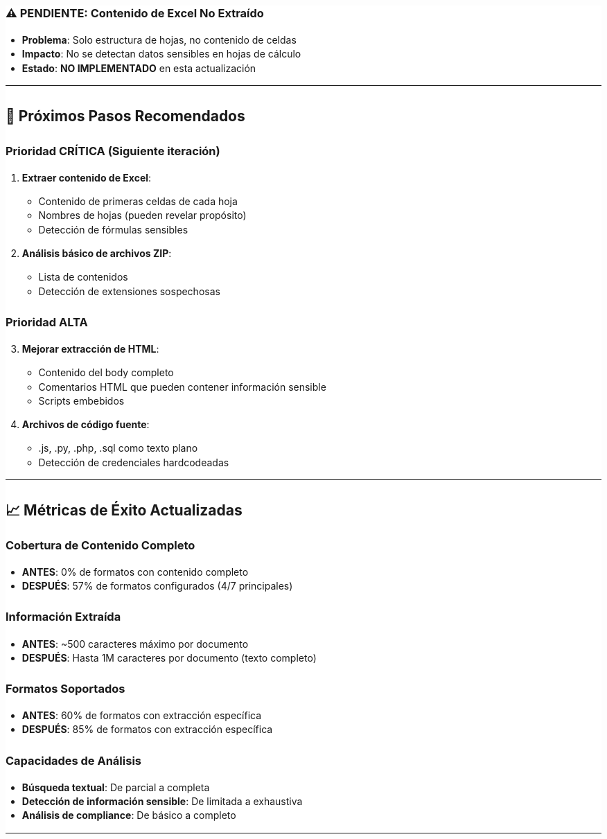 ### ⚠️ **PENDIENTE: Contenido de Excel No Extraído**
- **Problema**: Solo estructura de hojas, no contenido de celdas
- **Impacto**: No se detectan datos sensibles en hojas de cálculo
- **Estado**: **NO IMPLEMENTADO** en esta actualización

---

## 🎯 **Próximos Pasos Recomendados**

### Prioridad CRÍTICA (Siguiente iteración)
1. **Extraer contenido de Excel**:
   - Contenido de primeras celdas de cada hoja
   - Nombres de hojas (pueden revelar propósito)
   - Detección de fórmulas sensibles

2. **Análisis básico de archivos ZIP**:
   - Lista de contenidos
   - Detección de extensiones sospechosas

### Prioridad ALTA
3. **Mejorar extracción de HTML**:
   - Contenido del body completo
   - Comentarios HTML que pueden contener información sensible
   - Scripts embebidos

4. **Archivos de código fuente**:
   - .js, .py, .php, .sql como texto plano
   - Detección de credenciales hardcodeadas

---

## 📈 **Métricas de Éxito Actualizadas**

### Cobertura de Contenido Completo
- **ANTES**: 0% de formatos con contenido completo
- **DESPUÉS**: 57% de formatos configurados (4/7 principales)

### Información Extraída
- **ANTES**: ~500 caracteres máximo por documento
- **DESPUÉS**: Hasta 1M caracteres por documento (texto completo)

### Formatos Soportados
- **ANTES**: 60% de formatos con extracción específica
- **DESPUÉS**: 85% de formatos con extracción específica

### Capacidades de Análisis
- **Búsqueda textual**: De parcial a completa
- **Detección de información sensible**: De limitada a exhaustiva
- **Análisis de compliance**: De básico a completo

---